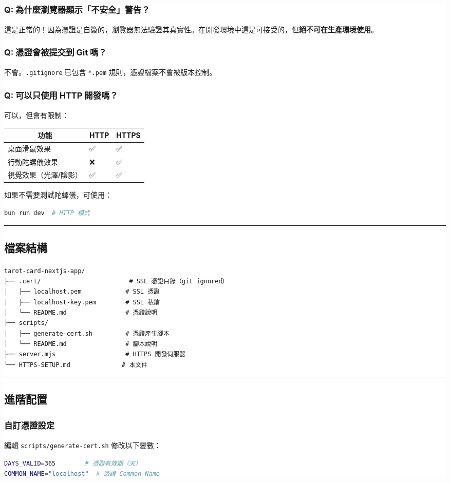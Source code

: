 ### Q: 為什麼瀏覽器顯示「不安全」警告？

這是正常的！因為憑證是自簽的，瀏覽器無法驗證其真實性。在開發環境中這是可接受的，但**絕不可在生產環境使用**。

### Q: 憑證會被提交到 Git 嗎？

不會。`.gitignore` 已包含 `*.pem` 規則，憑證檔案不會被版本控制。

### Q: 可以只使用 HTTP 開發嗎？

可以，但會有限制：

| 功能 | HTTP | HTTPS |
|------|------|-------|
| 桌面滑鼠效果 | ✅ | ✅ |
| 行動陀螺儀效果 | ❌ | ✅ |
| 視覺效果（光澤/陰影） | ✅ | ✅ |

如果不需要測試陀螺儀，可使用：
```bash
bun run dev  # HTTP 模式
```

---

## 檔案結構

```
tarot-card-nextjs-app/
├── .cert/                        # SSL 憑證目錄（git ignored）
│   ├── localhost.pem            # SSL 憑證
│   ├── localhost-key.pem        # SSL 私鑰
│   └── README.md                # 憑證說明
├── scripts/
│   ├── generate-cert.sh         # 憑證產生腳本
│   └── README.md                # 腳本說明
├── server.mjs                   # HTTPS 開發伺服器
└── HTTPS-SETUP.md              # 本文件
```

---

## 進階配置

### 自訂憑證設定

編輯 `scripts/generate-cert.sh` 修改以下變數：

```bash
DAYS_VALID=365        # 憑證有效期（天）
COMMON_NAME="localhost"  # 憑證 Common Name
```
